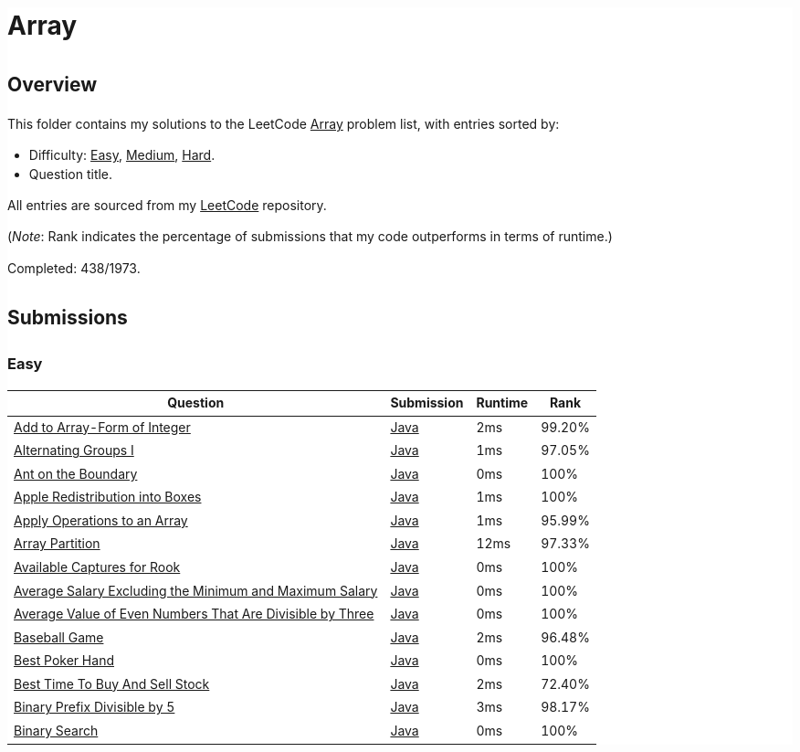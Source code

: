# Array

## Overview
This folder contains my solutions to the LeetCode [Array](https://leetcode.com/problem-list/array/) problem list,
with entries sorted by:
- Difficulty: [Easy](#easy), [Medium](#medium), [Hard](#hard).
- Question title.

All entries are sourced from my [LeetCode](https://github.com/shumarb/leetcode) repository.

(*Note*: Rank indicates the percentage of submissions that my code outperforms in terms of runtime.)

Completed: 438/1973.

## Submissions
### Easy
| Question                                                                                                                                                                        | Submission                                                                                                                    | Runtime | Rank   |
|---------------------------------------------------------------------------------------------------------------------------------------------------------------------------------|-------------------------------------------------------------------------------------------------------------------------------|---------|--------|
| [Add to Array-Form of Integer](https://leetcode.com/problems/add-to-array-form-of-integer/description/)                                                                         | [Java](https://github.com/shumarb/leetcode/blob/main/submissions/AddToArrayFormOfInteger.java)                                | 2ms     | 99.20% |
| [Alternating Groups I](https://leetcode.com/problems/alternating-groups-i/description/)                                                                                         | [Java](https://github.com/shumarb/leetcode/blob/main/submissions/AlternatingGroupsOne.java)                                   | 1ms     | 97.05% |
| [Ant on the Boundary](https://leetcode.com/problems/ant-on-the-boundary/description/)                                                                                           | [Java](https://github.com/shumarb/leetcode/blob/main/submissions/AntOnTheBoundary.java)                                       | 0ms     | 100%   |
| [Apple Redistribution into Boxes](https://leetcode.com/problems/apple-redistribution-into-boxes/description/)                                                                   | [Java](https://github.com/shumarb/leetcode/blob/main/submissions/AppleRedistributionIntoBoxes.java)                           | 1ms     | 100%   |
| [Apply Operations to an Array](https://leetcode.com/problems/apply-operations-to-an-array/description/)                                                                         | [Java](https://github.com/shumarb/leetcode/blob/main/submissions/ApplyOperationsToAnArray.java)                               | 1ms     | 95.99% |
| [Array Partition](https://leetcode.com/problems/array-partition/description/)                                                                                                   | [Java](https://github.com/shumarb/leetcode/blob/main/submissions/ArrayPartition.java)                                         | 12ms    | 97.33% |
| [Available Captures for Rook](https://leetcode.com/problems/available-captures-for-rook/description/)                                                                           | [Java](https://github.com/shumarb/leetcode/blob/main/submissions/AvailableCapturesForRook.java)                               | 0ms     | 100%   |
| [Average Salary Excluding the Minimum and Maximum Salary](https://leetcode.com/problems/average-salary-excluding-the-minimum-and-maximum-salary/description/)                   | [Java](https://github.com/shumarb/leetcode/blob/main/submissions/AverageSalaryExcludingTheMinimumAndMaximumSalary.java)       | 0ms     | 100%   |
| [Average Value of Even Numbers That Are Divisible by Three](https://leetcode.com/problems/average-value-of-even-numbers-that-are-divisible-by-three/description/)               | [Java](https://github.com/shumarb/leetcode/blob/main/submissions/AverageValueOfEvenNumbersThatAreDivisibleByThree.java)       | 0ms     | 100%   |
| [Baseball Game](https://leetcode.com/problems/baseball-game/description/)                                                                                                       | [Java](https://github.com/shumarb/leetcode/blob/main/submissions/BaseballGame.java)                                           | 2ms     | 96.48% |
| [Best Poker Hand](https://leetcode.com/problems/best-poker-hand/description/)                                                                                                   | [Java](https://github.com/shumarb/leetcode/blob/main/submissions/BestPokerHand.java)                                          | 0ms     | 100%   |
| [Best Time To Buy And Sell Stock](https://leetcode.com/problems/best-time-to-buy-and-sell-stock/description/)                                                                   | [Java](https://github.com/shumarb/leetcode/blob/main/submissions/BestTimeToBuyAndSellStock.java)                              | 2ms     | 72.40% |
| [Binary Prefix Divisible by 5](https://leetcode.com/problems/binary-prefix-divisible-by-5/description/)                                                                         | [Java](https://github.com/shumarb/leetcode/blob/main/submissions/BinaryPrefixDivisibleBy5.java)                               | 3ms     | 98.17% |
| [Binary Search](https://leetcode.com/problems/binary-search/description/)                                                                                                       | [Java](https://github.com/shumarb/leetcode/blob/main/submissions/BinarySearch.java)                                           | 0ms     | 100%   |
